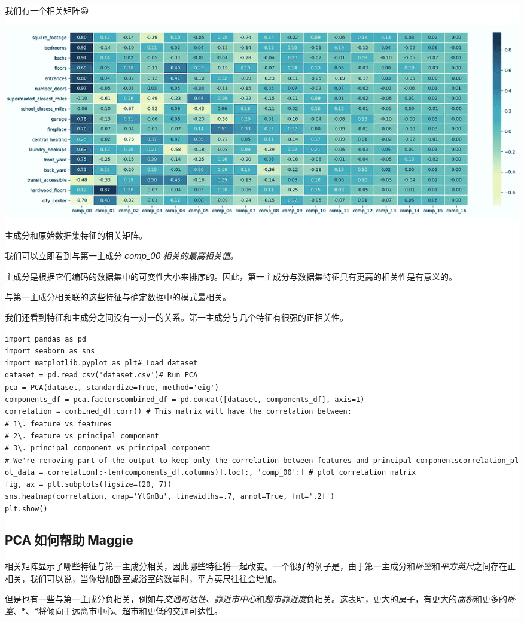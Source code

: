 我们有一个相关矩阵😀

![](img/77364b92d02f0b96205cc3eb03b72652.png)

主成分和原始数据集特征的相关矩阵。

我们可以立即看到与第一主成分 *comp_00 相关的最高相关值。*

主成分是根据它们编码的数据集中的可变性大小来排序的。因此，第一主成分与数据集特征具有更高的相关性是有意义的。

与第一主成分相关联的这些特征与确定数据中的模式最相关。

我们还看到特征和主成分之间没有一对一的关系。第一主成分与几个特征有很强的正相关性。

```
import pandas as pd
import seaborn as sns
import matplotlib.pyplot as plt# Load dataset
dataset = pd.read_csv('dataset.csv')# Run PCA
pca = PCA(dataset, standardize=True, method='eig')
components_df = pca.factorscombined_df = pd.concat([dataset, components_df], axis=1)
correlation = combined_df.corr() # This matrix will have the correlation between:
# 1\. feature vs features
# 2\. feature vs principal component
# 3\. principal component vs principal component
# We're removing part of the output to keep only the correlation between features and principal componentscorrelation_plot_data = correlation[:-len(components_df.columns)].loc[:, 'comp_00':] # plot correlation matrix
fig, ax = plt.subplots(figsize=(20, 7))
sns.heatmap(correlation, cmap='YlGnBu', linewidths=.7, annot=True, fmt='.2f')
plt.show()
```

## PCA 如何帮助 Maggie

相关矩阵显示了哪些特征与第一主成分相关，因此哪些特征将一起改变。一个很好的例子是，由于第一主成分和*卧室*和*平方英尺*之间存在正相关，我们可以说，当你增加卧室或浴室的数量时，平方英尺往往会增加。

但是也有一些与第一主成分负相关，例如与*交通可达性、靠近市中心*和*超市靠近度*负相关。这表明，更大的房子，有更大的*面积*和更多的*卧室*、*、*将倾向于远离市中心、超市和更低的交通可达性。
